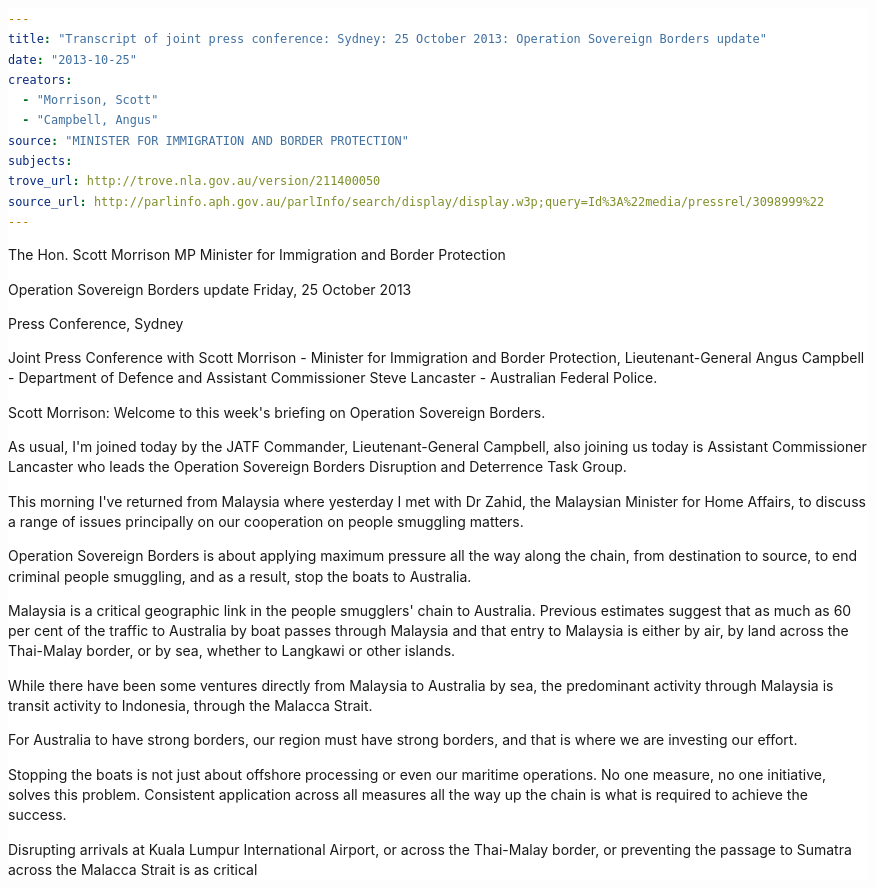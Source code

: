 ```yaml
---
title: "Transcript of joint press conference: Sydney: 25 October 2013: Operation Sovereign Borders update"
date: "2013-10-25"
creators:
  - "Morrison, Scott"
  - "Campbell, Angus"
source: "MINISTER FOR IMMIGRATION AND BORDER PROTECTION"
subjects:
trove_url: http://trove.nla.gov.au/version/211400050
source_url: http://parlinfo.aph.gov.au/parlInfo/search/display/display.w3p;query=Id%3A%22media/pressrel/3098999%22
---
```


 The Hon. Scott Morrison MP  Minister for Immigration and Border Protection 

 

 Operation Sovereign Borders update  Friday, 25 October 2013 

 Press Conference, Sydney 

 Joint Press Conference with Scott Morrison - Minister for Immigration and  Border Protection, Lieutenant-General Angus Campbell - Department of  Defence and Assistant Commissioner Steve Lancaster - Australian Federal  Police. 

 Scott Morrison: Welcome to this week's briefing on Operation Sovereign Borders. 

 As usual, I'm joined today by the JATF Commander, Lieutenant-General Campbell,  also joining us today is Assistant Commissioner Lancaster who leads the Operation  Sovereign Borders Disruption and Deterrence Task Group. 

 This morning I've returned from Malaysia where yesterday I met with Dr Zahid, the  Malaysian Minister for Home Affairs, to discuss a range of issues principally on our  cooperation on people smuggling matters. 

 Operation Sovereign Borders is about applying maximum pressure all the way along  the chain, from destination to source, to end criminal people smuggling, and as a  result, stop the boats to Australia. 

 Malaysia is a critical geographic link in the people smugglers' chain to Australia.  Previous estimates suggest that as much as 60 per cent of the traffic to Australia by  boat passes through Malaysia and that entry to Malaysia is either by air, by land  across the Thai-Malay border, or by sea, whether to Langkawi or other islands. 

 While there have been some ventures directly from Malaysia to Australia by sea, the  predominant activity through Malaysia is transit activity to Indonesia, through the  Malacca Strait. 

 For Australia to have strong borders, our region must have strong borders, and that  is where we are investing our effort. 

 Stopping the boats is not just about offshore processing or even our maritime  operations. No one measure, no one initiative, solves this problem. Consistent  application across all measures all the way up the chain is what is required to  achieve the success. 

 Disrupting arrivals at Kuala Lumpur International Airport, or across the Thai-Malay  border, or preventing the passage to Sumatra across the Malacca Strait is as critical 
